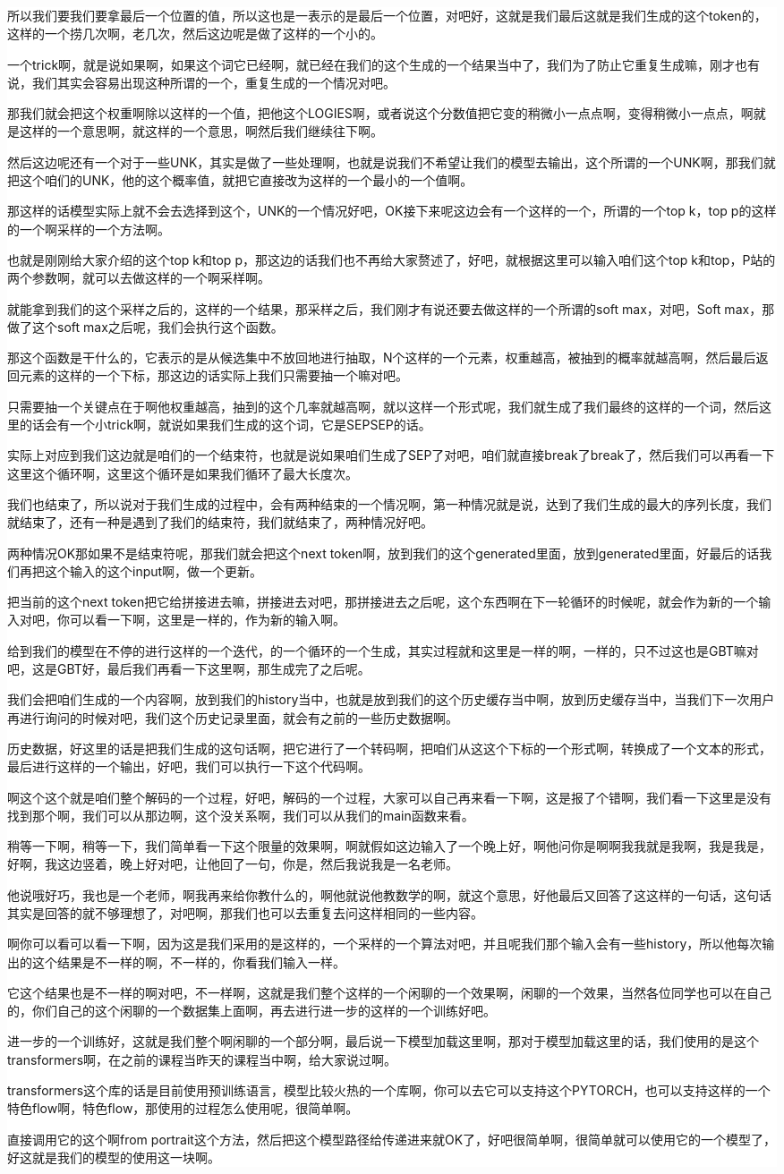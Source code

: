 所以我们要我们要拿最后一个位置的值，所以这也是一表示的是最后一个位置，对吧好，这就是我们最后这就是我们生成的这个token的，这样的一个捞几次啊，老几次，然后这边呢是做了这样的一个小的。

一个trick啊，就是说如果啊，如果这个词它已经啊，就已经在我们的这个生成的一个结果当中了，我们为了防止它重复生成嘛，刚才也有说，我们其实会容易出现这种所谓的一个，重复生成的一个情况对吧。

那我们就会把这个权重啊除以这样的一个值，把他这个LOGIES啊，或者说这个分数值把它变的稍微小一点点啊，变得稍微小一点点，啊就是这样的一个意思啊，就这样的一个意思，啊然后我们继续往下啊。

然后这边呢还有一个对于一些UNK，其实是做了一些处理啊，也就是说我们不希望让我们的模型去输出，这个所谓的一个UNK啊，那我们就把这个咱们的UNK，他的这个概率值，就把它直接改为这样的一个最小的一个值啊。

那这样的话模型实际上就不会去选择到这个，UNK的一个情况好吧，OK接下来呢这边会有一个这样的一个，所谓的一个top k，top p的这样的一个啊采样的一个方法啊。

也就是刚刚给大家介绍的这个top k和top p，那这边的话我们也不再给大家赘述了，好吧，就根据这里可以输入咱们这个top k和top，P站的两个参数啊，就可以去做这样的一个啊采样啊。

就能拿到我们的这个采样之后的，这样的一个结果，那采样之后，我们刚才有说还要去做这样的一个所谓的soft max，对吧，Soft max，那做了这个soft max之后呢，我们会执行这个函数。

那这个函数是干什么的，它表示的是从候选集中不放回地进行抽取，N个这样的一个元素，权重越高，被抽到的概率就越高啊，然后最后返回元素的这样的一个下标，那这边的话实际上我们只需要抽一个嘛对吧。

只需要抽一个关键点在于啊他权重越高，抽到的这个几率就越高啊，就以这样一个形式呢，我们就生成了我们最终的这样的一个词，然后这里的话会有一个小trick啊，就说如果我们生成的这个词，它是SEPSEP的话。

实际上对应到我们这边就是咱们的一个结束符，也就是说如果咱们生成了SEP了对吧，咱们就直接break了break了，然后我们可以再看一下这里这个循环啊，这里这个循环是如果我们循环了最大长度次。

我们也结束了，所以说对于我们生成的过程中，会有两种结束的一个情况啊，第一种情况就是说，达到了我们生成的最大的序列长度，我们就结束了，还有一种是遇到了我们的结束符，我们就结束了，两种情况好吧。

两种情况OK那如果不是结束符呢，那我们就会把这个next token啊，放到我们的这个generated里面，放到generated里面，好最后的话我们再把这个输入的这个input啊，做一个更新。

把当前的这个next token把它给拼接进去嘛，拼接进去对吧，那拼接进去之后呢，这个东西啊在下一轮循环的时候呢，就会作为新的一个输入对吧，你可以看一下啊，这里是一样的，作为新的输入啊。

给到我们的模型在不停的进行这样的一个迭代，的一个循环的一个生成，其实过程就和这里是一样的啊，一样的，只不过这也是GBT嘛对吧，这是GBT好，最后我们再看一下这里啊，那生成完了之后呢。

我们会把咱们生成的一个内容啊，放到我们的history当中，也就是放到我们的这个历史缓存当中啊，放到历史缓存当中，当我们下一次用户再进行询问的时候对吧，我们这个历史记录里面，就会有之前的一些历史数据啊。

历史数据，好这里的话是把我们生成的这句话啊，把它进行了一个转码啊，把咱们从这这个下标的一个形式啊，转换成了一个文本的形式，最后进行这样的一个输出，好吧，我们可以执行一下这个代码啊。

啊这个这个就是咱们整个解码的一个过程，好吧，解码的一个过程，大家可以自己再来看一下啊，这是报了个错啊，我们看一下这里是没有找到那个啊，我们可以从那边啊，这个没关系啊，我们可以从我们的main函数来看。

稍等一下啊，稍等一下，我们简单看一下这个限量的效果啊，啊就假如这边输入了一个晚上好，啊他问你是啊啊我我就是我啊，我是我是，好啊，我这边竖着，晚上好对吧，让他回了一句，你是，然后我说我是一名老师。

他说哦好巧，我也是一个老师，啊我再来给你教什么的，啊他就说他教数学的啊，就这个意思，好他最后又回答了这这样的一句话，这句话其实是回答的就不够理想了，对吧啊，那我们也可以去重复去问这样相同的一些内容。

啊你可以看可以看一下啊，因为这是我们采用的是这样的，一个采样的一个算法对吧，并且呢我们那个输入会有一些history，所以他每次输出的这个结果是不一样的啊，不一样的，你看我们输入一样。

它这个结果也是不一样的啊对吧，不一样啊，这就是我们整个这样的一个闲聊的一个效果啊，闲聊的一个效果，当然各位同学也可以在自己的，你们自己的这个闲聊的一个数据集上面啊，再去进行进一步的这样的一个训练好吧。

进一步的一个训练好，这就是我们整个啊闲聊的一个部分啊，最后说一下模型加载这里啊，那对于模型加载这里的话，我们使用的是这个transformers啊，在之前的课程当昨天的课程当中啊，给大家说过啊。

transformers这个库的话是目前使用预训练语言，模型比较火热的一个库啊，你可以去它可以支持这个PYTORCH，也可以支持这样的一个特色flow啊，特色flow，那使用的过程怎么使用呢，很简单啊。

直接调用它的这个啊from portrait这个方法，然后把这个模型路径给传递进来就OK了，好吧很简单啊，很简单就可以使用它的一个模型了，好这就是我们的模型的使用这一块啊。


